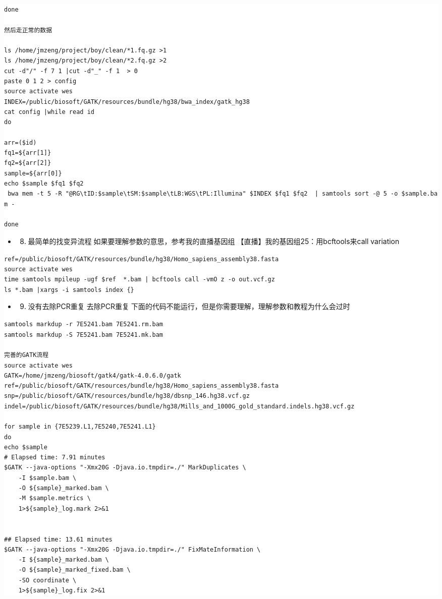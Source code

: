 ```shell
done 

然后走正常的数据

ls /home/jmzeng/project/boy/clean/*1.fq.gz >1
ls /home/jmzeng/project/boy/clean/*2.fq.gz >2
cut -d"/" -f 7 1 |cut -d"_" -f 1  > 0
paste 0 1 2 > config 
source activate wes
INDEX=/public/biosoft/GATK/resources/bundle/hg38/bwa_index/gatk_hg38
cat config |while read id
do

arr=($id)
fq1=${arr[1]}
fq2=${arr[2]}
sample=${arr[0]}
echo $sample $fq1 $fq2 
 bwa mem -t 5 -R "@RG\tID:$sample\tSM:$sample\tLB:WGS\tPL:Illumina" $INDEX $fq1 $fq2  | samtools sort -@ 5 -o $sample.bam -   

done 
```
* 8. 最简单的找变异流程
如果要理解参数的意思，参考我的直播基因组 【直播】我的基因组25：用bcftools来call variation
```shell
ref=/public/biosoft/GATK/resources/bundle/hg38/Homo_sapiens_assembly38.fasta
source activate wes
time samtools mpileup -ugf $ref  *.bam | bcftools call -vmO z -o out.vcf.gz
ls *.bam |xargs -i samtools index {}
```

* 9. 没有去除PCR重复
去除PCR重复
下面的代码不能运行，但是你需要理解，理解参数和教程为什么会过时
```shell
samtools markdup -r 7E5241.bam 7E5241.rm.bam
samtools markdup -S 7E5241.bam 7E5241.mk.bam

完善的GATK流程
source activate wes
GATK=/home/jmzeng/biosoft/gatk4/gatk-4.0.6.0/gatk
ref=/public/biosoft/GATK/resources/bundle/hg38/Homo_sapiens_assembly38.fasta
snp=/public/biosoft/GATK/resources/bundle/hg38/dbsnp_146.hg38.vcf.gz
indel=/public/biosoft/GATK/resources/bundle/hg38/Mills_and_1000G_gold_standard.indels.hg38.vcf.gz  

for sample in {7E5239.L1,7E5240,7E5241.L1}
do 
echo $sample  
# Elapsed time: 7.91 minutes
$GATK --java-options "-Xmx20G -Djava.io.tmpdir=./" MarkDuplicates \
    -I $sample.bam \
    -O ${sample}_marked.bam \
    -M $sample.metrics \
    1>${sample}_log.mark 2>&1 


## Elapsed time: 13.61 minutes
$GATK --java-options "-Xmx20G -Djava.io.tmpdir=./" FixMateInformation \
    -I ${sample}_marked.bam \
    -O ${sample}_marked_fixed.bam \
    -SO coordinate \
    1>${sample}_log.fix 2>&1 

```
